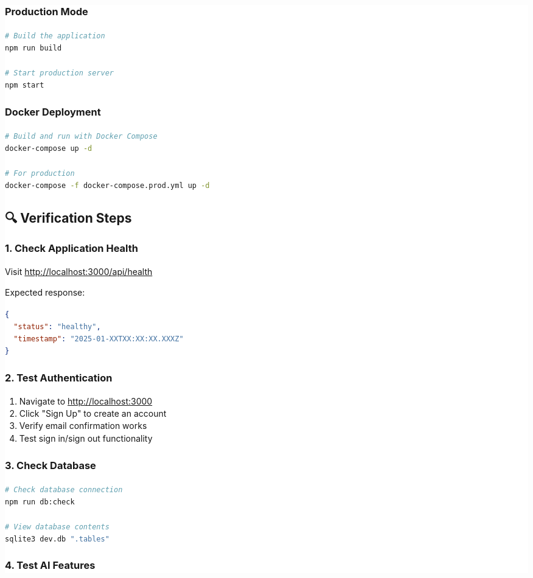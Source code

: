 ### Production Mode

```bash
# Build the application
npm run build

# Start production server
npm start
```

### Docker Deployment

```bash
# Build and run with Docker Compose
docker-compose up -d

# For production
docker-compose -f docker-compose.prod.yml up -d
```

## 🔍 Verification Steps

### 1. Check Application Health

Visit [http://localhost:3000/api/health](http://localhost:3000/api/health)

Expected response:
```json
{
  "status": "healthy",
  "timestamp": "2025-01-XXTXX:XX:XX.XXXZ"
}
```

### 2. Test Authentication

1. Navigate to [http://localhost:3000](http://localhost:3000)
2. Click "Sign Up" to create an account
3. Verify email confirmation works
4. Test sign in/sign out functionality

### 3. Check Database

```bash
# Check database connection
npm run db:check

# View database contents
sqlite3 dev.db ".tables"
```

### 4. Test AI Features
